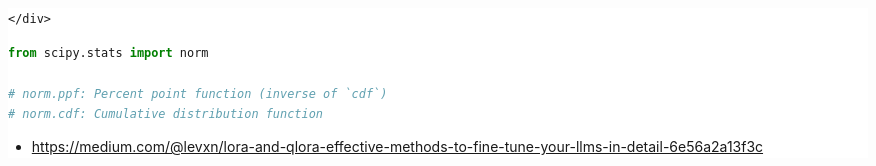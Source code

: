     </div>
```python
from scipy.stats import norm

# norm.ppf: Percent point function (inverse of `cdf`)
# norm.cdf: Cumulative distribution function
```



- https://medium.com/@levxn/lora-and-qlora-effective-methods-to-fine-tune-your-llms-in-detail-6e56a2a13f3c